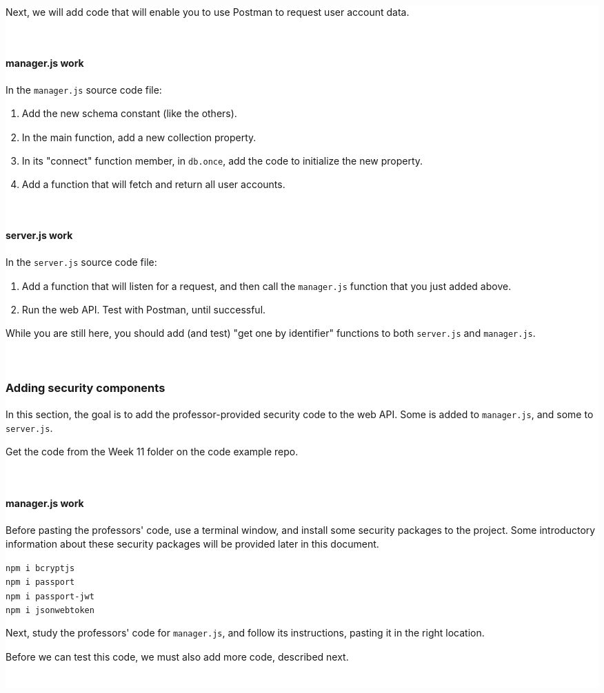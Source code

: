 Next, we will add code that will enable you to use Postman to request user account data.

<br>

#### manager.js work

In the `manager.js` source code file:

1. Add the new schema constant (like the others). 

2. In the main function, add a new collection property. 

3. In its "connect" function member, in `db.once`, add the code to initialize the new property. 

4. Add a function that will fetch and return all user accounts. 

<br>

#### server.js work 

In the `server.js` source code file:

1. Add a function that will listen for a request, and then call the `manager.js` function that you just added above. 

2. Run the web API. Test with Postman, until successful. 

While you are still here, you should add (and test) "get one by identifier" functions to both `server.js` and `manager.js`. 

<br>

### Adding security components

In this section, the goal is to add the professor-provided security code to the web API. Some is added to `manager.js`, and some to `server.js`. 

Get the code from the Week 11 folder on the code example repo. 

<br>

#### manager.js work

Before pasting the professors' code, use a terminal window, and install some security packages to the project. Some introductory information about these security packages will be provided later in this document. 

```text
npm i bcryptjs
npm i passport
npm i passport-jwt
npm i jsonwebtoken
```

Next, study the professors' code for `manager.js`, and follow its instructions, pasting it in the right location. 

Before we can test this code, we must also add more code, described next. 

<br>
